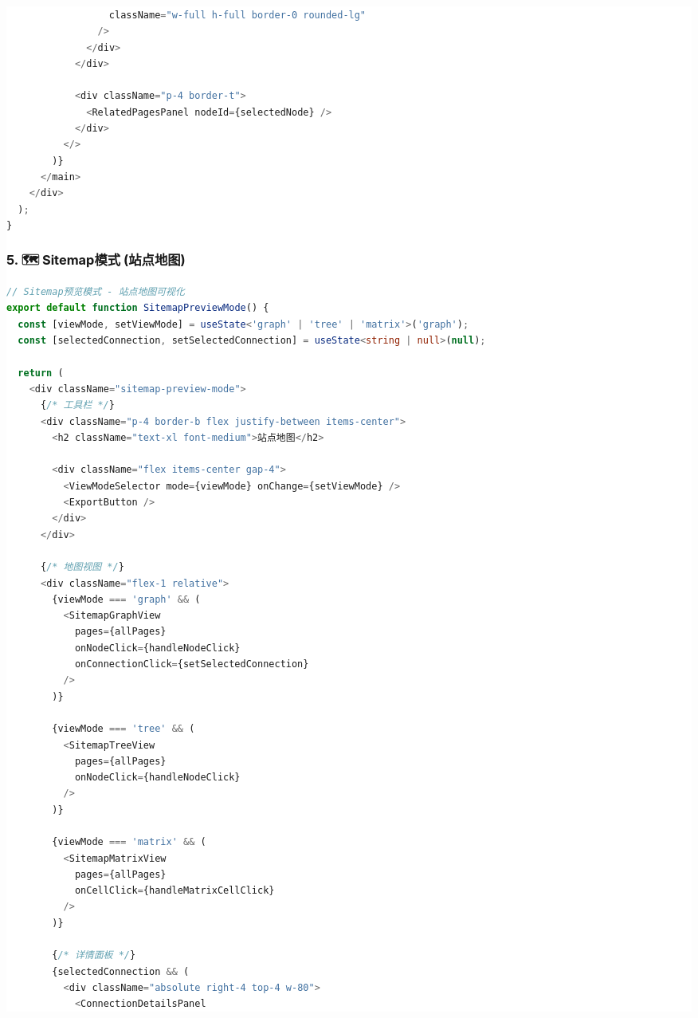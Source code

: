 ```typescript
                  className="w-full h-full border-0 rounded-lg"
                />
              </div>
            </div>

            <div className="p-4 border-t">
              <RelatedPagesPanel nodeId={selectedNode} />
            </div>
          </>
        )}
      </main>
    </div>
  );
}
```

### 5. 🗺️ Sitemap模式 (站点地图)
```typescript
// Sitemap预览模式 - 站点地图可视化
export default function SitemapPreviewMode() {
  const [viewMode, setViewMode] = useState<'graph' | 'tree' | 'matrix'>('graph');
  const [selectedConnection, setSelectedConnection] = useState<string | null>(null);

  return (
    <div className="sitemap-preview-mode">
      {/* 工具栏 */}
      <div className="p-4 border-b flex justify-between items-center">
        <h2 className="text-xl font-medium">站点地图</h2>

        <div className="flex items-center gap-4">
          <ViewModeSelector mode={viewMode} onChange={setViewMode} />
          <ExportButton />
        </div>
      </div>

      {/* 地图视图 */}
      <div className="flex-1 relative">
        {viewMode === 'graph' && (
          <SitemapGraphView
            pages={allPages}
            onNodeClick={handleNodeClick}
            onConnectionClick={setSelectedConnection}
          />
        )}

        {viewMode === 'tree' && (
          <SitemapTreeView
            pages={allPages}
            onNodeClick={handleNodeClick}
          />
        )}

        {viewMode === 'matrix' && (
          <SitemapMatrixView
            pages={allPages}
            onCellClick={handleMatrixCellClick}
          />
        )}

        {/* 详情面板 */}
        {selectedConnection && (
          <div className="absolute right-4 top-4 w-80">
            <ConnectionDetailsPanel
```
